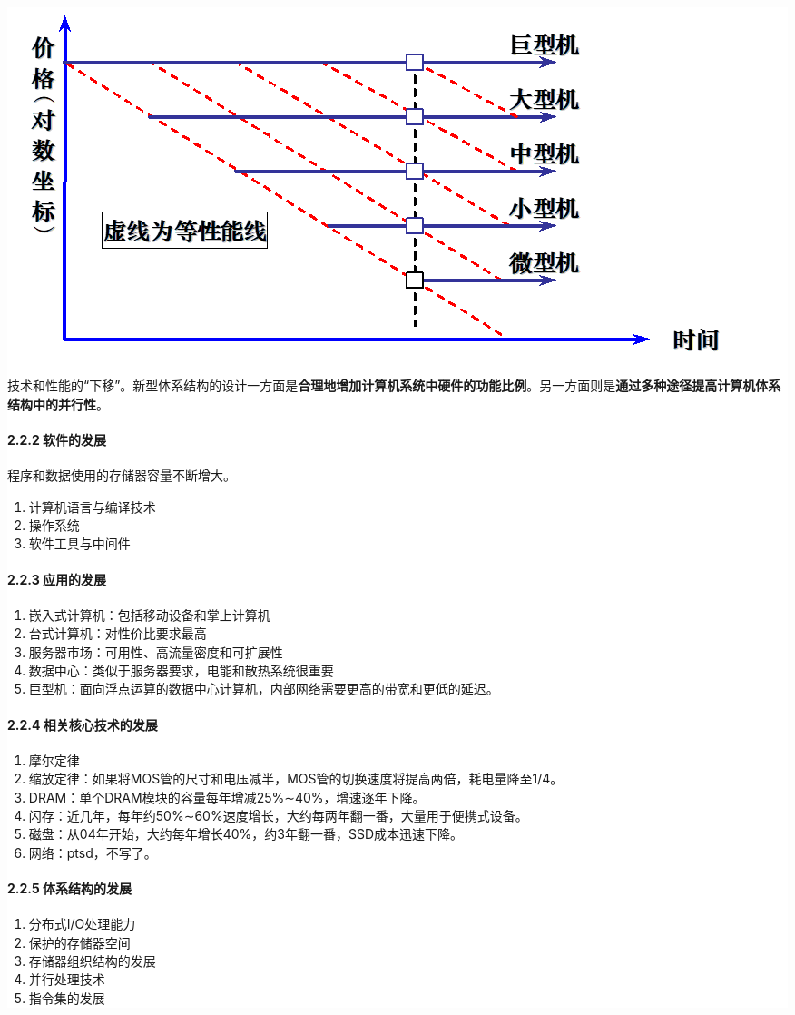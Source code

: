 ![计算机分代](分代.png)

技术和性能的“下移”。新型体系结构的设计一方面是**合理地增加计算机系统中硬件的功能比例**。另一方面则是**通过多种途径提高计算机体系结构中的并行性**。

#### 2.2.2 软件的发展

程序和数据使用的存储器容量不断增大。

1. 计算机语言与编译技术
2. 操作系统
3. 软件工具与中间件

#### 2.2.3 应用的发展

1. 嵌入式计算机：包括移动设备和掌上计算机
2. 台式计算机：对性价比要求最高
3. 服务器市场：可用性、高流量密度和可扩展性
4. 数据中心：类似于服务器要求，电能和散热系统很重要
5. 巨型机：面向浮点运算的数据中心计算机，内部网络需要更高的带宽和更低的延迟。

#### 2.2.4 相关核心技术的发展

1. 摩尔定律
2. 缩放定律：如果将MOS管的尺寸和电压减半，MOS管的切换速度将提高两倍，耗电量降至$\left.1 / \right.4$。
3. DRAM：单个DRAM模块的容量每年增减25%$\sim$40%，增速逐年下降。
4. 闪存：近几年，每年约50%$\sim$60%速度增长，大约每两年翻一番，大量用于便携式设备。
5. 磁盘：从04年开始，大约每年增长40%，约3年翻一番，SSD成本迅速下降。
6. 网络：ptsd，不写了。

#### 2.2.5 体系结构的发展

1. 分布式I/O处理能力
2. 保护的存储器空间
3. 存储器组织结构的发展
4. 并行处理技术
5. 指令集的发展

